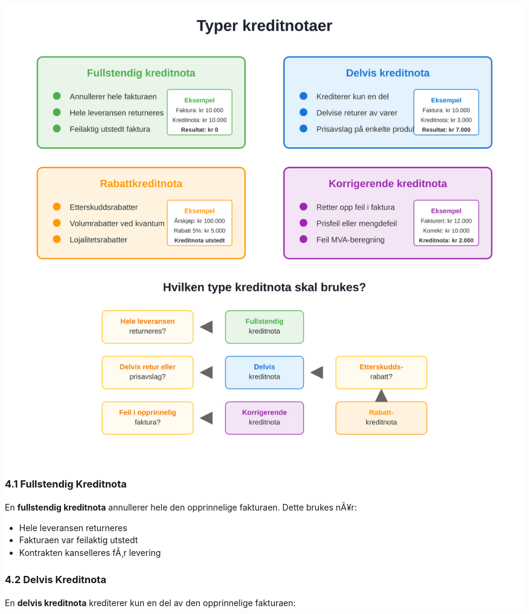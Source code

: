 ![Typer kreditnotaer](credit-note-types.svg)

### 4.1 Fullstendig Kreditnota

En **fullstendig kreditnota** annullerer hele den opprinnelige fakturaen. Dette brukes nÃ¥r:

* Hele leveransen returneres
* Fakturaen var feilaktig utstedt
* Kontrakten kanselleres fÃ¸r levering

### 4.2 Delvis Kreditnota

En **delvis kreditnota** krediterer kun en del av den opprinnelige fakturaen:
